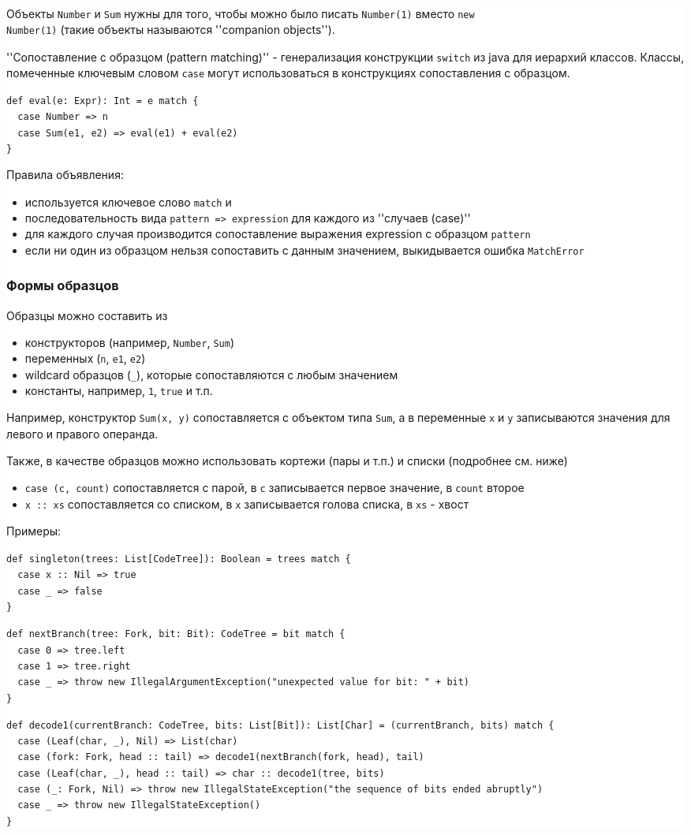 Объекты <code>Number</code> и <code>Sum</code> нужны для того, чтобы можно было писать <code>Number(1)</code> вместо <code>new Number(1)</code> (такие объекты называются ''companion objects'').

''Сопоставление с образцом (pattern matching)'' - генерализация конструкции <code>switch</code> из java для иерархий классов. Классы, помеченные ключевым словом <code>case</code> могут использоваться в конструкциях сопоставления с образцом. 

```text only
def eval(e: Expr): Int = e match {
  case Number => n
  case Sum(e1, e2) => eval(e1) + eval(e2)
}
```

Правила объявления:
- используется ключевое слово <code>match</code> и
- последовательность вида <code>pattern => expression</code> для каждого из ''случаев (case)''
- для каждого случая производится сопоставление выражения expression с образцом <code>pattern</code>
- если ни один из образцом нельзя сопоставить с данным значением, выкидывается ошибка <code>MatchError</code>

### Формы образцов
Образцы можно составить из
- конструкторов (например, <code>Number</code>, <code>Sum</code>)
- переменных (<code>n</code>, <code>e1</code>, <code>e2</code>)
- wildcard образцов (<code>_</code>), которые сопоставляются с любым значением
- константы, например, <code>1</code>, <code>true</code> и т.п.

Например, конструктор <code>Sum(x, y)</code> сопоставляется с объектом типа <code>Sum</code>, а в переменные <code>x</code> и <code>y</code> записываются значения для левого и правого операнда.

Также, в качестве образцов можно использовать кортежи (пары и т.п.) и списки (подробнее см. ниже)
- <code>case (c, count)</code> сопоставляется с парой, в <code>c</code> записывается первое значение, в <code>count</code> второе
- <code>x :: xs</code> сопоставляется со списком, в <code>x</code> записывается голова списка, в <code>xs</code> - хвост


Примеры:
```transact-sql
def singleton(trees: List[CodeTree]): Boolean = trees match {
  case x :: Nil => true
  case _ => false
}
```

```scdoc
def nextBranch(tree: Fork, bit: Bit): CodeTree = bit match {
  case 0 => tree.left
  case 1 => tree.right
  case _ => throw new IllegalArgumentException("unexpected value for bit: " + bit)
}
```

```transact-sql
def decode1(currentBranch: CodeTree, bits: List[Bit]): List[Char] = (currentBranch, bits) match {
  case (Leaf(char, _), Nil) => List(char)
  case (fork: Fork, head :: tail) => decode1(nextBranch(fork, head), tail)
  case (Leaf(char, _), head :: tail) => char :: decode1(tree, bits)
  case (_: Fork, Nil) => throw new IllegalStateException("the sequence of bits ended abruptly")
  case _ => throw new IllegalStateException()
}
```
